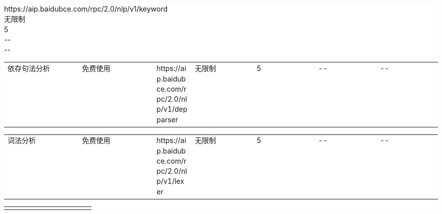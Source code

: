 <td id="ctrl-default-esui8786113-cell7-2" class="ui-table-cell" style="width: 72px;" data-control-table="esui8786113" data-row="7" data-col="2"><div class="ui-table-cell-text"><span id="ctrl-default-esui8786113-cell-textfield-7-2">https://aip.baidubce.com/rpc/2.0/nlp/v1/keyword</span></div></td><td id="ctrl-default-esui8786113-cell7-3" class="ui-table-cell" style="width:129px;" data-control-table="esui8786113" data-row="7" data-col="3"><div class="ui-table-cell-text"><span id="ctrl-default-esui8786113-cell-textfield-7-3">无限制</span></div></td><td id="ctrl-default-esui8786113-cell7-4" class="ui-table-cell" style="width:129px;" data-control-table="esui8786113" data-row="7" data-col="4"><div class="ui-table-cell-text"><span id="ctrl-default-esui8786113-cell-textfield-7-4">5</span></div></td><td id="ctrl-default-esui8786113-cell7-5" class="ui-table-cell" style="width:129px;" data-control-table="esui8786113" data-row="7" data-col="5"><div class="ui-table-cell-text"><span id="ctrl-default-esui8786113-cell-textfield-7-5">--</span></div></td><td id="ctrl-default-esui8786113-cell7-6" class="ui-table-cell" style="width:129px;" data-control-table="esui8786113" data-row="7" data-col="6"><div class="ui-table-cell-text ui-table-cell-text-last"><span id="ctrl-default-esui8786113-cell-textfield-7-6">--</span></div></td></tr></tbody></table></div><div id="ctrl-default-esui8786113-row8" class="ui-table-row ui-table-row-even" data-index="8"><table cellpadding="0" cellspacing="0" width="100%" data-control-table="esui8786113"><tbody><tr><td id="ctrl-default-esui8786113-cell8-0" class="ui-table-cell" style="width:159px;" data-control-table="esui8786113" data-row="8" data-col="0"><div class="ui-table-cell-text ui-table-cell-text-first"><span id="ctrl-default-esui8786113-cell-textfield-8-0">依存句法分析</span></div></td><td id="ctrl-default-esui8786113-cell8-1" class="ui-table-cell" style="width:159px;" data-control-table="esui8786113" data-row="8" data-col="1"><div class="ui-table-cell-text"><span id="ctrl-default-esui8786113-cell-textfield-8-1"><span class="status unavailable">免费使用</span></span></div></td><td id="ctrl-default-esui8786113-cell8-2" class="ui-table-cell" style="width: 72px;" data-control-table="esui8786113" data-row="8" data-col="2"><div class="ui-table-cell-text"><span id="ctrl-default-esui8786113-cell-textfield-8-2">https://aip.baidubce.com/rpc/2.0/nlp/v1/depparser</span></div></td><td id="ctrl-default-esui8786113-cell8-3" class="ui-table-cell" style="width:129px;" data-control-table="esui8786113" data-row="8" data-col="3"><div class="ui-table-cell-text"><span id="ctrl-default-esui8786113-cell-textfield-8-3">无限制</span></div></td><td id="ctrl-default-esui8786113-cell8-4" class="ui-table-cell" style="width:129px;" data-control-table="esui8786113" data-row="8" data-col="4"><div class="ui-table-cell-text"><span id="ctrl-default-esui8786113-cell-textfield-8-4">5</span></div></td><td id="ctrl-default-esui8786113-cell8-5" class="ui-table-cell" style="width:129px;" data-control-table="esui8786113" data-row="8" data-col="5"><div class="ui-table-cell-text"><span id="ctrl-default-esui8786113-cell-textfield-8-5">--</span></div></td><td id="ctrl-default-esui8786113-cell8-6" class="ui-table-cell" style="width:129px;" data-control-table="esui8786113" data-row="8" data-col="6"><div class="ui-table-cell-text ui-table-cell-text-last"><span id="ctrl-default-esui8786113-cell-textfield-8-6">--</span></div></td></tr></tbody></table></div><div id="ctrl-default-esui8786113-row9" class="ui-table-row ui-table-row-odd" data-index="9"><table cellpadding="0" cellspacing="0" width="100%" data-control-table="esui8786113"><tbody><tr><td id="ctrl-default-esui8786113-cell9-0" class="ui-table-cell" style="width:159px;" data-control-table="esui8786113" data-row="9" data-col="0"><div class="ui-table-cell-text ui-table-cell-text-first"><span id="ctrl-default-esui8786113-cell-textfield-9-0">词法分析</span></div></td><td id="ctrl-default-esui8786113-cell9-1" class="ui-table-cell" style="width:159px;" data-control-table="esui8786113" data-row="9" data-col="1"><div class="ui-table-cell-text"><span id="ctrl-default-esui8786113-cell-textfield-9-1"><span class="status unavailable">免费使用</span></span></div></td><td id="ctrl-default-esui8786113-cell9-2" class="ui-table-cell" style="width: 72px;" data-control-table="esui8786113" data-row="9" data-col="2"><div class="ui-table-cell-text"><span id="ctrl-default-esui8786113-cell-textfield-9-2">https://aip.baidubce.com/rpc/2.0/nlp/v1/lexer</span></div></td><td id="ctrl-default-esui8786113-cell9-3" class="ui-table-cell" style="width:129px;" data-control-table="esui8786113" data-row="9" data-col="3"><div class="ui-table-cell-text"><span id="ctrl-default-esui8786113-cell-textfield-9-3">无限制</span></div></td><td id="ctrl-default-esui8786113-cell9-4" class="ui-table-cell" style="width:129px;" data-control-table="esui8786113" data-row="9" data-col="4"><div class="ui-table-cell-text"><span id="ctrl-default-esui8786113-cell-textfield-9-4">5</span></div></td><td id="ctrl-default-esui8786113-cell9-5" class="ui-table-cell" style="width:129px;" data-control-table="esui8786113" data-row="9" data-col="5"><div class="ui-table-cell-text"><span id="ctrl-default-esui8786113-cell-textfield-9-5">--</span></div></td><td id="ctrl-default-esui8786113-cell9-6" class="ui-table-cell" style="width:129px;" data-control-table="esui8786113" data-row="9" data-col="6"><div class="ui-table-cell-text ui-table-cell-text-last"><span id="ctrl-default-esui8786113-cell-textfield-9-6">--</span></div></td></tr></tbody></table></div><div id="ctrl-default-esui8786113-row10" class="ui-table-row ui-table-row-even" data-index="10"><table cellpadding="0" cellspacing="0" width="100%" data-control-table="esui8786113"><tbody><tr><td id="ctrl-default-esui8786113-cell10-0" class="ui-table-cell" style="width:159px;" data-control-table="esui8786113" data-row="10" data-col="0">